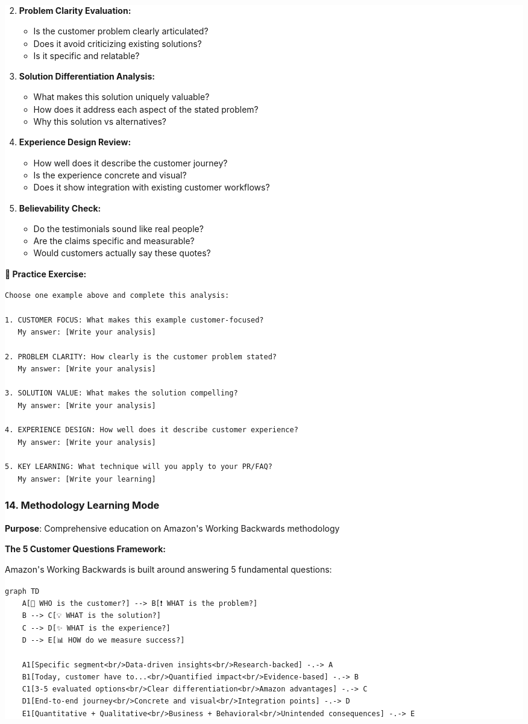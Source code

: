 2. **Problem Clarity Evaluation:**
   - Is the customer problem clearly articulated?
   - Does it avoid criticizing existing solutions?
   - Is it specific and relatable?

3. **Solution Differentiation Analysis:**
   - What makes this solution uniquely valuable?
   - How does it address each aspect of the stated problem?
   - Why this solution vs alternatives?

4. **Experience Design Review:**
   - How well does it describe the customer journey?
   - Is the experience concrete and visual?
   - Does it show integration with existing customer workflows?

5. **Believability Check:**
   - Do the testimonials sound like real people?
   - Are the claims specific and measurable?
   - Would customers actually say these quotes?

**🎯 Practice Exercise:**
```
Choose one example above and complete this analysis:

1. CUSTOMER FOCUS: What makes this example customer-focused?
   My answer: [Write your analysis]

2. PROBLEM CLARITY: How clearly is the customer problem stated?
   My answer: [Write your analysis]

3. SOLUTION VALUE: What makes the solution compelling?
   My answer: [Write your analysis]

4. EXPERIENCE DESIGN: How well does it describe customer experience?
   My answer: [Write your analysis]

5. KEY LEARNING: What technique will you apply to your PR/FAQ?
   My answer: [Write your learning]
```

### 14. Methodology Learning Mode

**Purpose**: Comprehensive education on Amazon's Working Backwards methodology

**The 5 Customer Questions Framework:**

Amazon's Working Backwards is built around answering 5 fundamental questions:

```mermaid
graph TD
    A[🎯 WHO is the customer?] --> B[❗ WHAT is the problem?]
    B --> C[💡 WHAT is the solution?]
    C --> D[✨ WHAT is the experience?]
    D --> E[📊 HOW do we measure success?]
    
    A1[Specific segment<br/>Data-driven insights<br/>Research-backed] -.-> A
    B1[Today, customer have to...<br/>Quantified impact<br/>Evidence-based] -.-> B
    C1[3-5 evaluated options<br/>Clear differentiation<br/>Amazon advantages] -.-> C
    D1[End-to-end journey<br/>Concrete and visual<br/>Integration points] -.-> D
    E1[Quantitative + Qualitative<br/>Business + Behavioral<br/>Unintended consequences] -.-> E
```
